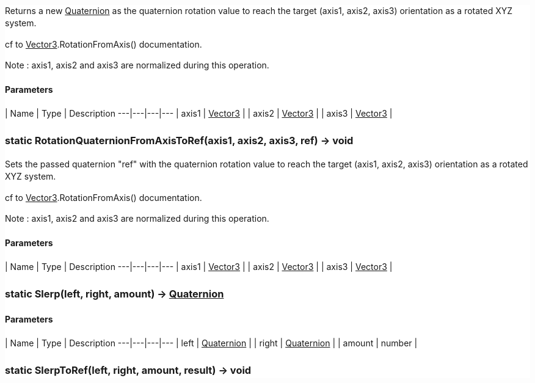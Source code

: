 Returns a new [Quaternion](/classes/3.1/Quaternion) as the quaternion rotation value to reach the target (axis1, axis2, axis3) orientation as a rotated XYZ system.

cf to [Vector3](/classes/3.1/Vector3).RotationFromAxis() documentation.

Note : axis1, axis2 and axis3 are normalized during this operation.

#### Parameters
 | Name | Type | Description
---|---|---|---
 | axis1 | [Vector3](/classes/3.1/Vector3) | 
 | axis2 | [Vector3](/classes/3.1/Vector3) | 
 | axis3 | [Vector3](/classes/3.1/Vector3) | 
### static RotationQuaternionFromAxisToRef(axis1, axis2, axis3, ref) &rarr; void

Sets the passed quaternion "ref" with the quaternion rotation value to reach the target (axis1, axis2, axis3) orientation as a rotated XYZ system.

cf to [Vector3](/classes/3.1/Vector3).RotationFromAxis() documentation.

Note : axis1, axis2 and axis3 are normalized during this operation.

#### Parameters
 | Name | Type | Description
---|---|---|---
 | axis1 | [Vector3](/classes/3.1/Vector3) | 
 | axis2 | [Vector3](/classes/3.1/Vector3) | 
 | axis3 | [Vector3](/classes/3.1/Vector3) | 
### static Slerp(left, right, amount) &rarr; [Quaternion](/classes/3.1/Quaternion)



#### Parameters
 | Name | Type | Description
---|---|---|---
 | left | [Quaternion](/classes/3.1/Quaternion) | 
 | right | [Quaternion](/classes/3.1/Quaternion) | 
 | amount | number | 
### static SlerpToRef(left, right, amount, result) &rarr; void


